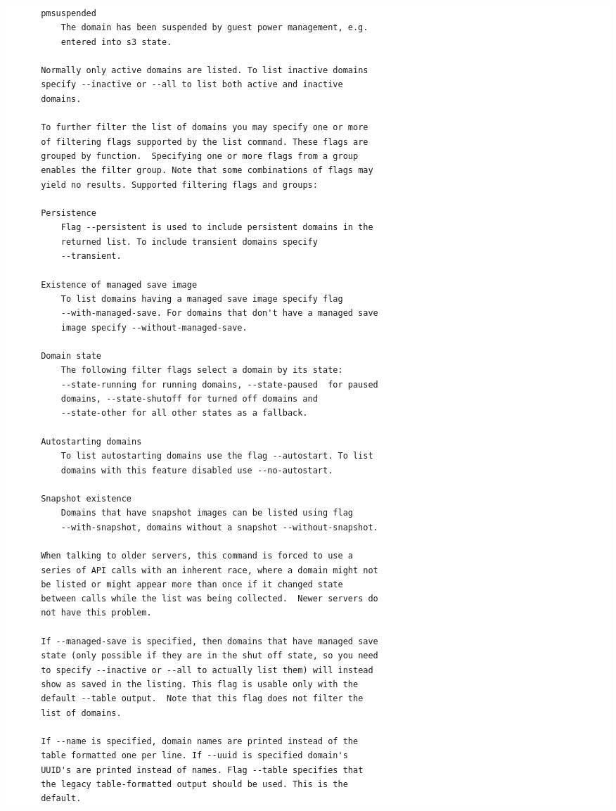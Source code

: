            pmsuspended
               The domain has been suspended by guest power management, e.g.
               entered into s3 state.

           Normally only active domains are listed. To list inactive domains
           specify --inactive or --all to list both active and inactive
           domains.

           To further filter the list of domains you may specify one or more
           of filtering flags supported by the list command. These flags are
           grouped by function.  Specifying one or more flags from a group
           enables the filter group. Note that some combinations of flags may
           yield no results. Supported filtering flags and groups:

           Persistence
               Flag --persistent is used to include persistent domains in the
               returned list. To include transient domains specify
               --transient.

           Existence of managed save image
               To list domains having a managed save image specify flag
               --with-managed-save. For domains that don't have a managed save
               image specify --without-managed-save.

           Domain state
               The following filter flags select a domain by its state:
               --state-running for running domains, --state-paused  for paused
               domains, --state-shutoff for turned off domains and
               --state-other for all other states as a fallback.

           Autostarting domains
               To list autostarting domains use the flag --autostart. To list
               domains with this feature disabled use --no-autostart.

           Snapshot existence
               Domains that have snapshot images can be listed using flag
               --with-snapshot, domains without a snapshot --without-snapshot.

           When talking to older servers, this command is forced to use a
           series of API calls with an inherent race, where a domain might not
           be listed or might appear more than once if it changed state
           between calls while the list was being collected.  Newer servers do
           not have this problem.

           If --managed-save is specified, then domains that have managed save
           state (only possible if they are in the shut off state, so you need
           to specify --inactive or --all to actually list them) will instead
           show as saved in the listing. This flag is usable only with the
           default --table output.  Note that this flag does not filter the
           list of domains.

           If --name is specified, domain names are printed instead of the
           table formatted one per line. If --uuid is specified domain's
           UUID's are printed instead of names. Flag --table specifies that
           the legacy table-formatted output should be used. This is the
           default.
